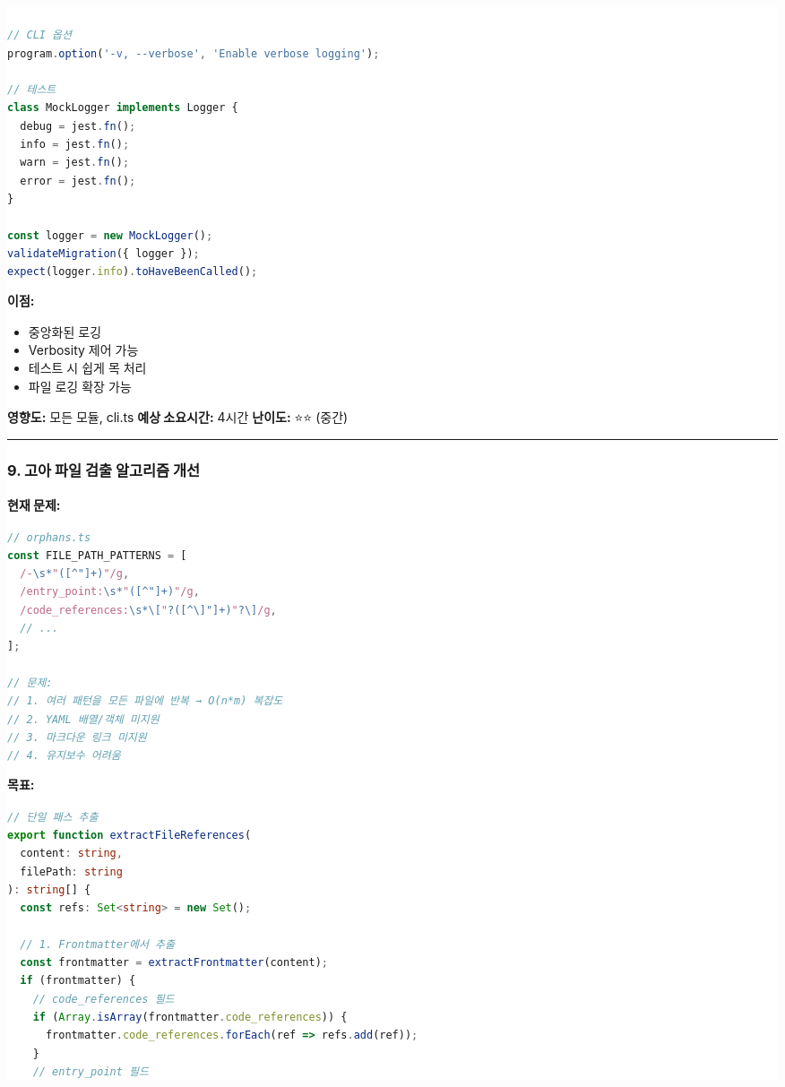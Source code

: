 ```typescript

// CLI 옵션
program.option('-v, --verbose', 'Enable verbose logging');

// 테스트
class MockLogger implements Logger {
  debug = jest.fn();
  info = jest.fn();
  warn = jest.fn();
  error = jest.fn();
}

const logger = new MockLogger();
validateMigration({ logger });
expect(logger.info).toHaveBeenCalled();
```

**이점:**
- 중앙화된 로깅
- Verbosity 제어 가능
- 테스트 시 쉽게 목 처리
- 파일 로깅 확장 가능

**영향도:** 모든 모듈, cli.ts
**예상 소요시간:** 4시간
**난이도:** ⭐⭐ (중간)

---

### 9. 고아 파일 검출 알고리즘 개선

**현재 문제:**
```typescript
// orphans.ts
const FILE_PATH_PATTERNS = [
  /-\s*"([^"]+)"/g,
  /entry_point:\s*"([^"]+)"/g,
  /code_references:\s*\["?([^\]"]+)"?\]/g,
  // ...
];

// 문제:
// 1. 여러 패턴을 모든 파일에 반복 → O(n*m) 복잡도
// 2. YAML 배열/객체 미지원
// 3. 마크다운 링크 미지원
// 4. 유지보수 어려움
```

**목표:**
```typescript
// 단일 패스 추출
export function extractFileReferences(
  content: string,
  filePath: string
): string[] {
  const refs: Set<string> = new Set();

  // 1. Frontmatter에서 추출
  const frontmatter = extractFrontmatter(content);
  if (frontmatter) {
    // code_references 필드
    if (Array.isArray(frontmatter.code_references)) {
      frontmatter.code_references.forEach(ref => refs.add(ref));
    }
    // entry_point 필드
```